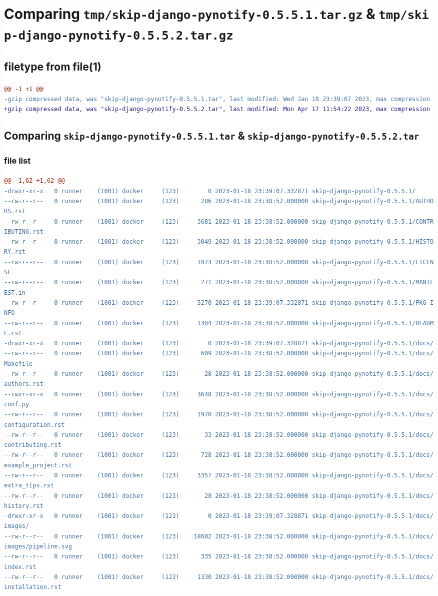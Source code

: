 # Comparing `tmp/skip-django-pynotify-0.5.5.1.tar.gz` & `tmp/skip-django-pynotify-0.5.5.2.tar.gz`

## filetype from file(1)

```diff
@@ -1 +1 @@
-gzip compressed data, was "skip-django-pynotify-0.5.5.1.tar", last modified: Wed Jan 18 23:39:07 2023, max compression
+gzip compressed data, was "skip-django-pynotify-0.5.5.2.tar", last modified: Mon Apr 17 11:54:22 2023, max compression
```

## Comparing `skip-django-pynotify-0.5.5.1.tar` & `skip-django-pynotify-0.5.5.2.tar`

### file list

```diff
@@ -1,62 +1,62 @@
-drwxr-xr-x   0 runner    (1001) docker     (123)        0 2023-01-18 23:39:07.332871 skip-django-pynotify-0.5.5.1/
--rw-r--r--   0 runner    (1001) docker     (123)      286 2023-01-18 23:38:52.000000 skip-django-pynotify-0.5.5.1/AUTHORS.rst
--rw-r--r--   0 runner    (1001) docker     (123)     3681 2023-01-18 23:38:52.000000 skip-django-pynotify-0.5.5.1/CONTRIBUTING.rst
--rw-r--r--   0 runner    (1001) docker     (123)     3049 2023-01-18 23:38:52.000000 skip-django-pynotify-0.5.5.1/HISTORY.rst
--rw-r--r--   0 runner    (1001) docker     (123)     1073 2023-01-18 23:38:52.000000 skip-django-pynotify-0.5.5.1/LICENSE
--rw-r--r--   0 runner    (1001) docker     (123)      271 2023-01-18 23:38:52.000000 skip-django-pynotify-0.5.5.1/MANIFEST.in
--rw-r--r--   0 runner    (1001) docker     (123)     5270 2023-01-18 23:39:07.332871 skip-django-pynotify-0.5.5.1/PKG-INFO
--rw-r--r--   0 runner    (1001) docker     (123)     1384 2023-01-18 23:38:52.000000 skip-django-pynotify-0.5.5.1/README.rst
-drwxr-xr-x   0 runner    (1001) docker     (123)        0 2023-01-18 23:39:07.328871 skip-django-pynotify-0.5.5.1/docs/
--rw-r--r--   0 runner    (1001) docker     (123)      609 2023-01-18 23:38:52.000000 skip-django-pynotify-0.5.5.1/docs/Makefile
--rw-r--r--   0 runner    (1001) docker     (123)       28 2023-01-18 23:38:52.000000 skip-django-pynotify-0.5.5.1/docs/authors.rst
--rwxr-xr-x   0 runner    (1001) docker     (123)     3648 2023-01-18 23:38:52.000000 skip-django-pynotify-0.5.5.1/docs/conf.py
--rw-r--r--   0 runner    (1001) docker     (123)     1970 2023-01-18 23:38:52.000000 skip-django-pynotify-0.5.5.1/docs/configuration.rst
--rw-r--r--   0 runner    (1001) docker     (123)       33 2023-01-18 23:38:52.000000 skip-django-pynotify-0.5.5.1/docs/contributing.rst
--rw-r--r--   0 runner    (1001) docker     (123)      728 2023-01-18 23:38:52.000000 skip-django-pynotify-0.5.5.1/docs/example_project.rst
--rw-r--r--   0 runner    (1001) docker     (123)     3357 2023-01-18 23:38:52.000000 skip-django-pynotify-0.5.5.1/docs/extra_tips.rst
--rw-r--r--   0 runner    (1001) docker     (123)       28 2023-01-18 23:38:52.000000 skip-django-pynotify-0.5.5.1/docs/history.rst
-drwxr-xr-x   0 runner    (1001) docker     (123)        0 2023-01-18 23:39:07.328871 skip-django-pynotify-0.5.5.1/docs/images/
--rw-r--r--   0 runner    (1001) docker     (123)    18602 2023-01-18 23:38:52.000000 skip-django-pynotify-0.5.5.1/docs/images/pipeline.svg
--rw-r--r--   0 runner    (1001) docker     (123)      335 2023-01-18 23:38:52.000000 skip-django-pynotify-0.5.5.1/docs/index.rst
--rw-r--r--   0 runner    (1001) docker     (123)     1330 2023-01-18 23:38:52.000000 skip-django-pynotify-0.5.5.1/docs/installation.rst
```